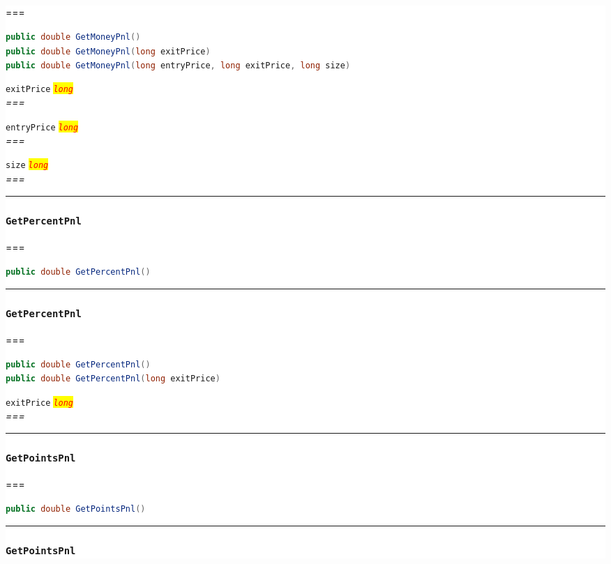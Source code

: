 \===

```csharp
public double GetMoneyPnl()
public double GetMoneyPnl(long exitPrice)
public double GetMoneyPnl(long entryPrice, long exitPrice, long size)
```

`exitPrice` _<mark style="color:red;">`long`</mark>_\
_===_

`entryPrice` _<mark style="color:red;">`long`</mark>_\
_===_

`size` _<mark style="color:red;">`long`</mark>_\
_===_

***

### `GetPercentPnl` <a href="#method-getpercentpnl" id="method-getpercentpnl"></a>

\===

```csharp
public double GetPercentPnl()
```

***

### `GetPercentPnl` <a href="#method-getpercentpnl" id="method-getpercentpnl"></a>

\===

```csharp
public double GetPercentPnl()
public double GetPercentPnl(long exitPrice)
```

`exitPrice` _<mark style="color:red;">`long`</mark>_\
_===_

***

### `GetPointsPnl` <a href="#method-getpointspnl" id="method-getpointspnl"></a>

\===

```csharp
public double GetPointsPnl()
```

***

### `GetPointsPnl` <a href="#method-getpointspnl" id="method-getpointspnl"></a>
